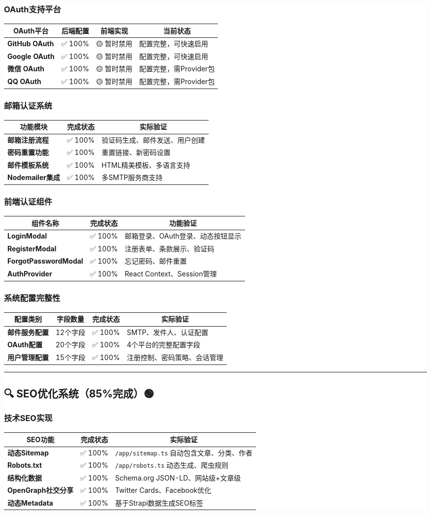 ### OAuth支持平台
| OAuth平台 | 后端配置 | 前端实现 | 当前状态 |
|-----------|---------|----------|----------|
| **GitHub OAuth** | ✅ 100% | 🟡 暂时禁用 | 配置完整，可快速启用 |
| **Google OAuth** | ✅ 100% | 🟡 暂时禁用 | 配置完整，可快速启用 |
| **微信 OAuth** | ✅ 100% | 🟡 暂时禁用 | 配置完整，需Provider包 |
| **QQ OAuth** | ✅ 100% | 🟡 暂时禁用 | 配置完整，需Provider包 |

### 邮箱认证系统
| 功能模块 | 完成状态 | 实际验证 |
|---------|---------|----------|
| **邮箱注册流程** | ✅ 100% | 验证码生成、邮件发送、用户创建 |
| **密码重置功能** | ✅ 100% | 重置链接、新密码设置 |
| **邮件模板系统** | ✅ 100% | HTML精美模板、多语言支持 |
| **Nodemailer集成** | ✅ 100% | 多SMTP服务商支持 |

### 前端认证组件
| 组件名称 | 完成状态 | 功能验证 |
|---------|---------|----------|
| **LoginModal** | ✅ 100% | 邮箱登录、OAuth登录、动态按钮显示 |
| **RegisterModal** | ✅ 100% | 注册表单、条款展示、验证码 |
| **ForgotPasswordModal** | ✅ 100% | 忘记密码、邮件重置 |
| **AuthProvider** | ✅ 100% | React Context、Session管理 |

### 系统配置完整性
| 配置类别 | 字段数量 | 完成状态 | 实际验证 |
|---------|----------|---------|----------|
| **邮件服务配置** | 12个字段 | ✅ 100% | SMTP、发件人、认证配置 |
| **OAuth配置** | 20个字段 | ✅ 100% | 4个平台的完整配置字段 |
| **用户管理配置** | 15个字段 | ✅ 100% | 注册控制、密码策略、会话管理 |

---

## 🔍 SEO优化系统（85%完成）🟢

### 技术SEO实现
| SEO功能 | 完成状态 | 实际验证 |
|---------|---------|----------|
| **动态Sitemap** | ✅ 100% | `/app/sitemap.ts` 自动包含文章、分类、作者 |
| **Robots.txt** | ✅ 100% | `/app/robots.ts` 动态生成、爬虫规则 |
| **结构化数据** | ✅ 100% | Schema.org JSON-LD、网站级+文章级 |
| **OpenGraph社交分享** | ✅ 100% | Twitter Cards、Facebook优化 |
| **动态Metadata** | ✅ 100% | 基于Strapi数据生成SEO标签 |
